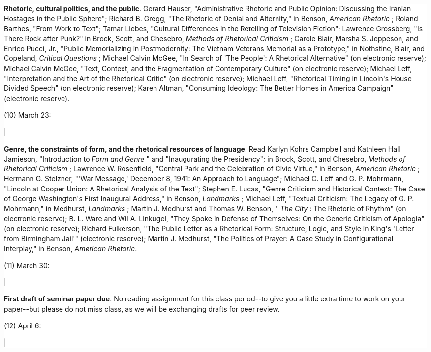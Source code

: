   
**Rhetoric, cultural politics, and the public**. Gerard Hauser,
"Administrative Rhetoric and Public Opinion: Discussing the Iranian Hostages
in the Public Sphere"; Richard B. Gregg, "The Rhetoric of Denial and
Alternity," in Benson, _American Rhetoric_ ; Roland Barthes, "From Work to
Text"; Tamar Liebes, "Cultural Differences in the Retelling of Television
Fiction"; Lawrence Grossberg, "Is There Rock after Punk?" in Brock, Scott, and
Chesebro, _Methods of Rhetorical Criticism_ ; Carole Blair, Marsha S.
Jeppeson, and Enrico Pucci, Jr., "Public Memorializing in Postmodernity: The
Vietnam Veterans Memorial as a Prototype," in Nothstine, Blair, and Copeland,
_Critical Questions_ ; Michael Calvin McGee, "In Search of 'The People': A
Rhetorical Alternative" (on electronic reserve); Michael Calvin McGee, "Text,
Context, and the Fragmentation of Contemporary Culture" (on electronic
reserve); Michael Leff, "Interpretation and the Art of the Rhetorical Critic"
(on electronic reserve); Michael Leff, "Rhetorical Timing in Lincoln's House
Divided Speech" (on electronic reserve); Karen Altman, "Consuming Ideology:
The Better Homes in America Campaign" (electronic reserve).  
  
  
(10) March 23:

|

  
**Genre, the constraints of form, and the rhetorical resources of language**.
Read Karlyn Kohrs Campbell and Kathleen Hall Jamieson, "Introduction to _Form
and Genre_ " and "Inaugurating the Presidency"; in Brock, Scott, and Chesebro,
_Methods of Rhetorical Criticism_ ; Lawrence W. Rosenfield, "Central Park and
the Celebration of Civic Virtue," in Benson, _American Rhetoric_ ; Hermann G.
Stelzner, "'War Message,' December 8, 1941: An Approach to Language"; Michael
C. Leff and G. P. Mohrmann, "Lincoln at Cooper Union: A Rhetorical Analysis of
the Text"; Stephen E. Lucas, "Genre Criticism and Historical Context: The Case
of George Washington's First Inaugural Address," in Benson, _Landmarks_ ;
Michael Leff, "Textual Criticism: The Legacy of G. P. Mohrmann," in Medhurst,
_Landmarks_ ; Martin J. Medhurst and Thomas W. Benson, " _The City_ : The
Rhetoric of Rhythm" (on electronic reserve); B. L. Ware and Wil A. Linkugel,
"They Spoke in Defense of Themselves: On the Generic Criticism of Apologia"
(on electronic reserve); Richard Fulkerson, "The Public Letter as a Rhetorical
Form: Structure, Logic, and Style in King's 'Letter from Birmingham Jail'"
(electronic reserve); Martin J. Medhurst, "The Politics of Prayer: A Case
Study in Configurational Interplay," in Benson, _American Rhetoric_.  
  
  
(11) March 30:

|

  
**First draft of seminar paper due**. No reading assignment for this class
period--to give you a little extra time to work on your paper--but please do
not miss class, as we will be exchanging drafts for peer review.  
  
  
(12) April 6:

|
